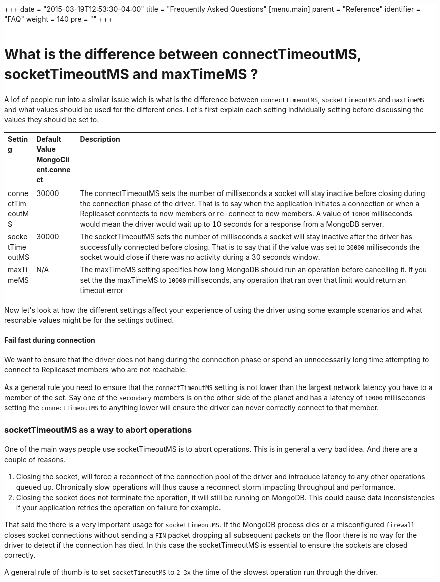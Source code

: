 +++
date = "2015-03-19T12:53:30-04:00"
title = "Frequently Asked Questions"
[menu.main]
  parent = "Reference"
  identifier = "FAQ"
  weight = 140
  pre = "<i class='fa'></i>"
+++

# What is the difference between connectTimeoutMS, socketTimeoutMS and maxTimeMS ?
A lof of people run into a similar issue wich is what is the difference between `connectTimeoutMS`, `socketTimeoutMS` and `maxTimeMS` and what values should be used for the different ones. Let's first explain each setting individually setting before discussing the values they should be set to.

| Setting | Default Value MongoClient.connect | Description |
| :----------| :------------- | :------------- |
| connectTimeoutMS | 30000 | The connectTimeoutMS sets the number of milliseconds a socket will stay inactive before closing during the connection phase of the driver. That is to say when the application initiates a connection or when a Replicaset conntects to new members or re-connect to new members. A value of `10000` milliseconds would mean the driver would wait up to 10 seconds for a response from a MongoDB server.|
| socketTimeoutMS | 30000 | The socketTimeoutMS sets the number of milliseconds a socket will stay inactive after the driver has successfully connected before closing. That is to say that if the value was set to `30000` milliseconds the socket would close if there was no activity during a 30 seconds window.|
| maxTimeMS | N/A | The maxTimeMS setting specifies how long MongoDB should run an operation before cancelling it. If you set the the maxTimeMS to `10000` milliseconds, any operation that ran over that limit would return an timeout error|

Now let's look at how the different settings affect your experience of using the driver using some example scenarios and what resonable values might be for the settings outlined.

#### Fail fast during connection
We want to ensure that the driver does not hang during the connection phase or spend an unnecessarily long time attempting to connect to Replicaset members who are not reachable.

As a general rule you need to ensure that the `connectTimeoutMS` setting is not lower than the largest network latency you have to a member of the set. Say one of the `secondary` members is on the other side of the planet and has a latency of `10000` milliseconds setting the `connectTimeoutMS` to anything lower will ensure the driver can never correctly connect to that member.

### socketTimeoutMS as a way to abort operations
One of the main ways people use socketTimeoutMS is to abort operations. This is in general a very bad idea. And there are a couple of reasons.

1. Closing the socket, will force a reconnect of the connection pool of the driver and introduce latency to any other operations queued up. Chronically slow operations will thus cause a reconnect storm impacting throughput and performance.
2. Closing the socket does not terminate the operation, it will still be running on MongoDB. This could cause data inconsistencies if your application retries the operation on failure for example.

That said the there is a very important usage for `socketTimeoutMS`. If the MongoDB process dies or a misconfigured `firewall` closes socket connections without sending a `FIN` packet dropping all subsequent packets on the floor there is no way for the driver to detect if the connection has died. In this case the socketTimeoutMS is essential to ensure the sockets are closed correctly.

A general rule of thumb is to set `socketTimeoutMS` to `2-3x` the time of the slowest operation run through the driver.
